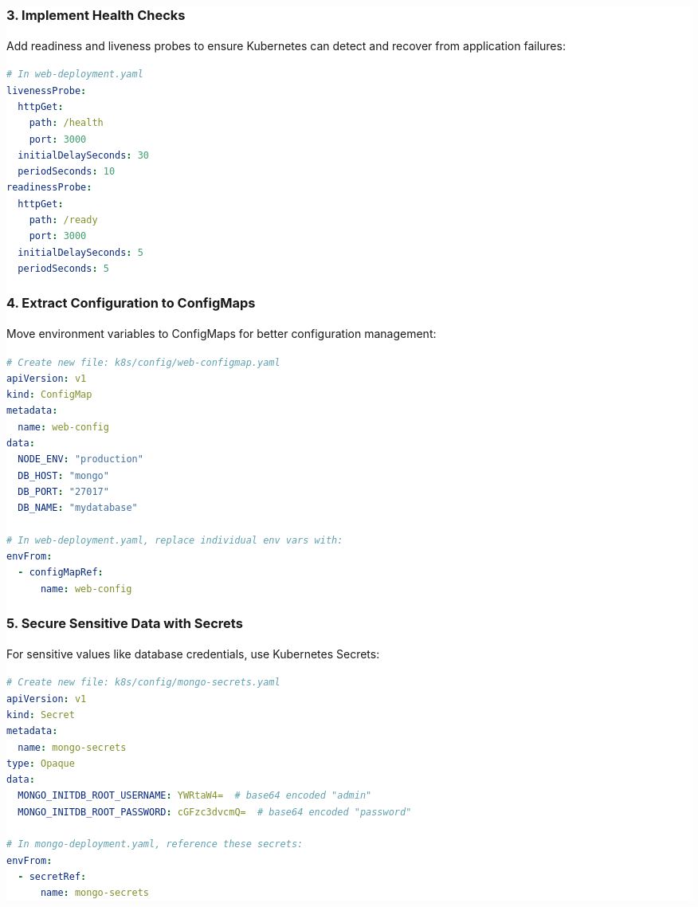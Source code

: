 ### 3. Implement Health Checks

Add readiness and liveness probes to ensure Kubernetes can detect and recover from application failures:

```yaml
# In web-deployment.yaml
livenessProbe:
  httpGet:
    path: /health
    port: 3000
  initialDelaySeconds: 30
  periodSeconds: 10
readinessProbe:
  httpGet:
    path: /ready
    port: 3000
  initialDelaySeconds: 5
  periodSeconds: 5
```

### 4. Extract Configuration to ConfigMaps

Move environment variables to ConfigMaps for better configuration management:

```yaml
# Create new file: k8s/config/web-configmap.yaml
apiVersion: v1
kind: ConfigMap
metadata:
  name: web-config
data:
  NODE_ENV: "production"
  DB_HOST: "mongo"
  DB_PORT: "27017"
  DB_NAME: "mydatabase"

# In web-deployment.yaml, replace individual env vars with:
envFrom:
  - configMapRef:
      name: web-config
```

### 5. Secure Sensitive Data with Secrets

For sensitive values like database credentials, use Kubernetes Secrets:

```yaml
# Create new file: k8s/config/mongo-secrets.yaml
apiVersion: v1
kind: Secret
metadata:
  name: mongo-secrets
type: Opaque
data:
  MONGO_INITDB_ROOT_USERNAME: YWRtaW4=  # base64 encoded "admin"
  MONGO_INITDB_ROOT_PASSWORD: cGFzc3dvcmQ=  # base64 encoded "password"

# In mongo-deployment.yaml, reference these secrets:
envFrom:
  - secretRef:
      name: mongo-secrets
```
